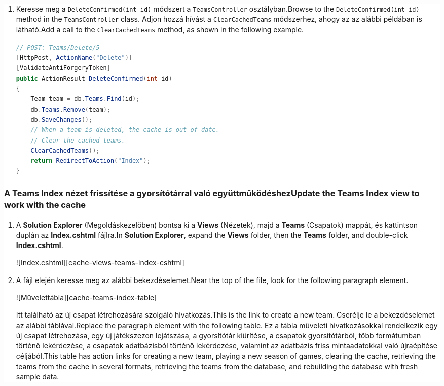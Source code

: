 
1. <span data-ttu-id="48188-281">Keresse meg a `DeleteConfirmed(int id)` módszert a `TeamsController` osztályban.</span><span class="sxs-lookup"><span data-stu-id="48188-281">Browse to the `DeleteConfirmed(int id)` method in the `TeamsController` class.</span></span> <span data-ttu-id="48188-282">Adjon hozzá hívást a `ClearCachedTeams` módszerhez, ahogy az az alábbi példában is látható.</span><span class="sxs-lookup"><span data-stu-id="48188-282">Add a call to the `ClearCachedTeams` method, as shown in the following example.</span></span>

    ```c#
    // POST: Teams/Delete/5
    [HttpPost, ActionName("Delete")]
    [ValidateAntiForgeryToken]
    public ActionResult DeleteConfirmed(int id)
    {
        Team team = db.Teams.Find(id);
        db.Teams.Remove(team);
        db.SaveChanges();
        // When a team is deleted, the cache is out of date.
        // Clear the cached teams.
        ClearCachedTeams();
        return RedirectToAction("Index");
    }
    ```


### <a name="update-the-teams-index-view-to-work-with-the-cache"></a><span data-ttu-id="48188-283">A Teams Index nézet frissítése a gyorsítótárral való együttműködéshez</span><span class="sxs-lookup"><span data-stu-id="48188-283">Update the Teams Index view to work with the cache</span></span>
1. <span data-ttu-id="48188-284">A **Solution Explorer** (Megoldáskezelőben) bontsa ki a **Views** (Nézetek), majd a **Teams** (Csapatok) mappát, és kattintson duplán az **Index.cshtml** fájlra.</span><span class="sxs-lookup"><span data-stu-id="48188-284">In **Solution Explorer**, expand the **Views** folder, then the **Teams** folder, and double-click **Index.cshtml**.</span></span>
   
    ![Index.cshtml][cache-views-teams-index-cshtml]
2. <span data-ttu-id="48188-286">A fájl elején keresse meg az alábbi bekezdéselemet.</span><span class="sxs-lookup"><span data-stu-id="48188-286">Near the top of the file, look for the following paragraph element.</span></span>
   
    ![Művelettábla][cache-teams-index-table]
   
    <span data-ttu-id="48188-288">Itt található az új csapat létrehozására szolgáló hivatkozás.</span><span class="sxs-lookup"><span data-stu-id="48188-288">This is the link to create a new team.</span></span> <span data-ttu-id="48188-289">Cserélje le a bekezdéselemet az alábbi táblával.</span><span class="sxs-lookup"><span data-stu-id="48188-289">Replace the paragraph element with the following table.</span></span> <span data-ttu-id="48188-290">Ez a tábla műveleti hivatkozásokkal rendelkezik egy új csapat létrehozása, egy új játékszezon lejátszása, a gyorsítótár kiürítése, a csapatok gyorsítótárból, több formátumban történő lekérdezése, a csapatok adatbázisból történő lekérdezése, valamint az adatbázis friss mintaadatokkal való újraépítése céljából.</span><span class="sxs-lookup"><span data-stu-id="48188-290">This table has action links for creating a new team, playing a new season of games, clearing the cache, retrieving the teams from the cache in several formats, retrieving the teams from the database, and rebuilding the database with fresh sample data.</span></span>
